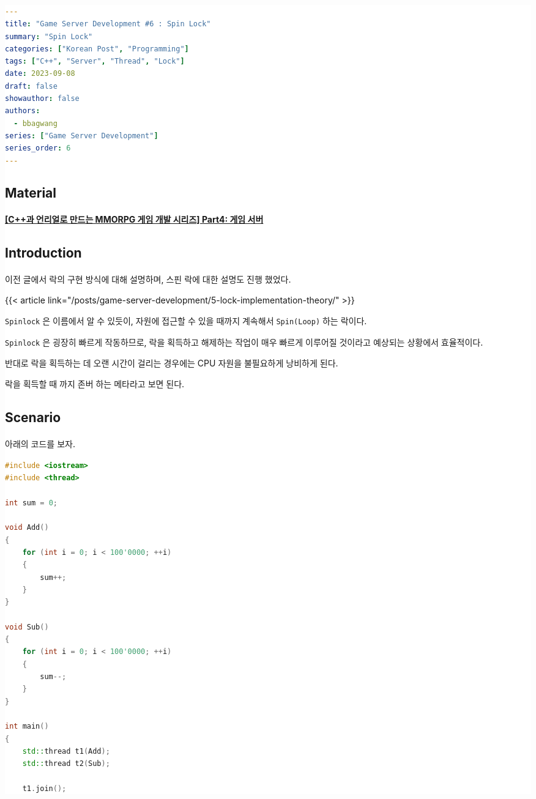 ```yaml
---
title: "Game Server Development #6 : Spin Lock"
summary: "Spin Lock"
categories: ["Korean Post", "Programming"]
tags: ["C++", "Server", "Thread", "Lock"]
date: 2023-09-08
draft: false
showauthor: false
authors:
  - bbagwang
series: ["Game Server Development"]
series_order: 6
---
```


## Material
**[[C++과 언리얼로 만드는 MMORPG 게임 개발 시리즈] Part4: 게임 서버](https://inf.run/8Chk)**

## Introduction

이전 글에서 락의 구현 방식에 대해 설명하며, 스핀 락에 대한 설명도 진행 했었다.

{{< article link="/posts/game-server-development/5-lock-implementation-theory/" >}}

`Spinlock` 은 이름에서 알 수 있듯이, 자원에 접근할 수 있을 때까지 계속해서 `Spin(Loop)` 하는 락이다.

`Spinlock` 은 굉장히 빠르게 작동하므로, 락을 획득하고 해제하는 작업이 매우 빠르게 이루어질 것이라고 예상되는 상황에서 효율적이다.

반대로 락을 획득하는 데 오랜 시간이 걸리는 경우에는 CPU 자원을 불필요하게 낭비하게 된다.

락을 획득할 때 까지 존버 하는 메타라고 보면 된다.

## Scenario

아래의 코드를 보자.

```cpp
#include <iostream>
#include <thread>

int sum = 0;

void Add()
{
	for (int i = 0; i < 100'0000; ++i)
	{
		sum++;
	}
}

void Sub()
{
	for (int i = 0; i < 100'0000; ++i)
	{
		sum--;
	}
}

int main()
{
	std::thread t1(Add);
	std::thread t2(Sub);

	t1.join();
```